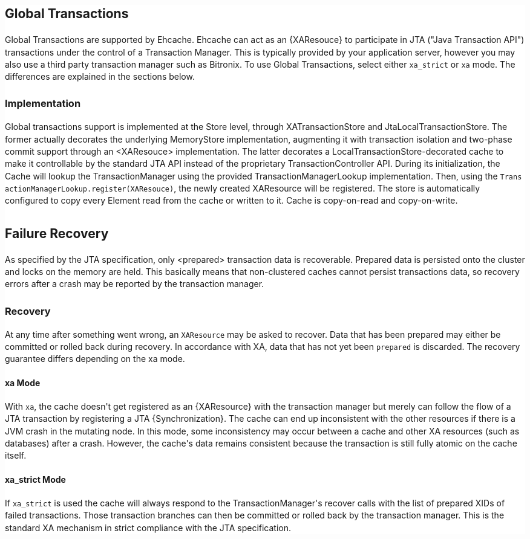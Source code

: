 ## Global Transactions
Global Transactions are supported by Ehcache. Ehcache can act as an {XAResouce} to participate in
JTA ("Java Transaction API") transactions under the control of a Transaction Manager. This is typically provided by your
application server, however you may also use a third party transaction manager such as Bitronix.
To use Global Transactions, select either `xa_strict` or `xa` mode. The differences are explained in the sections below.

### Implementation
Global transactions support is implemented at the Store level, through XATransactionStore and JtaLocalTransactionStore. The former actually
decorates the underlying MemoryStore implementation, augmenting it with transaction isolation and two-phase commit support through
an &lt;XAResouce> implementation. The latter decorates a LocalTransactionStore-decorated cache to make it controllable by the standard JTA API
instead of the proprietary TransactionController API.
During its initialization, the Cache will lookup the TransactionManager using the provided TransactionManagerLookup implementation.
Then, using the `TransactionManagerLookup.register(XAResouce)`, the newly created XAResource will be registered.
The store is automatically configured to copy every Element read from the cache or written to it. Cache is copy-on-read and copy-on-write.

## Failure Recovery
As specified by the JTA specification, only &lt;prepared> transaction data is recoverable.
Prepared data is persisted onto the cluster and locks on the memory are held. This basically means that non-clustered caches cannot persist
transactions data, so recovery errors after a crash may be reported by the transaction manager.

### Recovery
At any time after something went wrong, an `XAResource` may be asked to recover. Data that has been prepared may either be committed or rolled back
during recovery. In accordance with XA, data that has not yet been `prepared` is discarded.
The recovery guarantee differs depending on the xa mode. 

#### xa Mode
With `xa`, the cache doesn't get registered as an {XAResource} with the transaction manager but merely can follow the flow of a JTA
transaction by registering a JTA {Synchronization}. The cache can end up inconsistent with the other resources if there is a JVM crash
in the mutating node.
In this mode, some inconsistency may occur between a cache and other XA resources (such as databases) after a crash. However,
the cache's data remains consistent because the transaction is still fully atomic on the cache itself.

#### xa_strict Mode
If `xa_strict` is used the cache will always respond to the TransactionManager's recover calls with the list of
prepared XIDs of failed transactions. Those transaction branches can then be committed or rolled back by the transaction manager.
This is the standard XA mechanism in strict compliance with the JTA specification.
